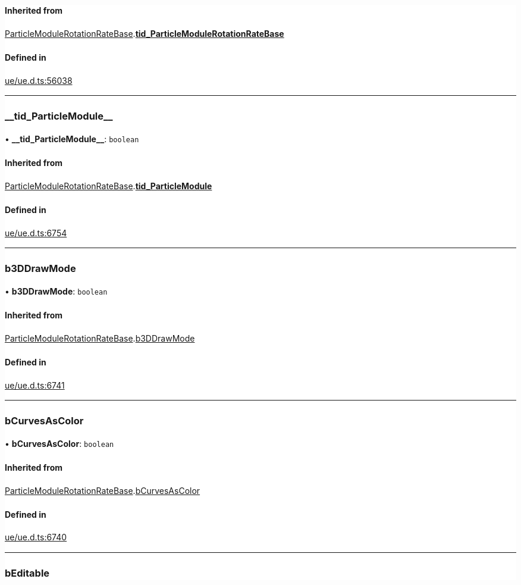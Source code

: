 #### Inherited from

[ParticleModuleRotationRateBase](ue_ue.ParticleModuleRotationRateBase.md).[__tid_ParticleModuleRotationRateBase__](ue_ue.ParticleModuleRotationRateBase.md#__tid_particlemodulerotationratebase__)

#### Defined in

[ue/ue.d.ts:56038](https://github.com/YugMetaverse/yug_typings/blob/25cad34/ue/ue.d.ts#L56038)

___

### \_\_tid\_ParticleModule\_\_

• **\_\_tid\_ParticleModule\_\_**: `boolean`

#### Inherited from

[ParticleModuleRotationRateBase](ue_ue.ParticleModuleRotationRateBase.md).[__tid_ParticleModule__](ue_ue.ParticleModuleRotationRateBase.md#__tid_particlemodule__)

#### Defined in

[ue/ue.d.ts:6754](https://github.com/YugMetaverse/yug_typings/blob/25cad34/ue/ue.d.ts#L6754)

___

### b3DDrawMode

• **b3DDrawMode**: `boolean`

#### Inherited from

[ParticleModuleRotationRateBase](ue_ue.ParticleModuleRotationRateBase.md).[b3DDrawMode](ue_ue.ParticleModuleRotationRateBase.md#b3ddrawmode)

#### Defined in

[ue/ue.d.ts:6741](https://github.com/YugMetaverse/yug_typings/blob/25cad34/ue/ue.d.ts#L6741)

___

### bCurvesAsColor

• **bCurvesAsColor**: `boolean`

#### Inherited from

[ParticleModuleRotationRateBase](ue_ue.ParticleModuleRotationRateBase.md).[bCurvesAsColor](ue_ue.ParticleModuleRotationRateBase.md#bcurvesascolor)

#### Defined in

[ue/ue.d.ts:6740](https://github.com/YugMetaverse/yug_typings/blob/25cad34/ue/ue.d.ts#L6740)

___

### bEditable

